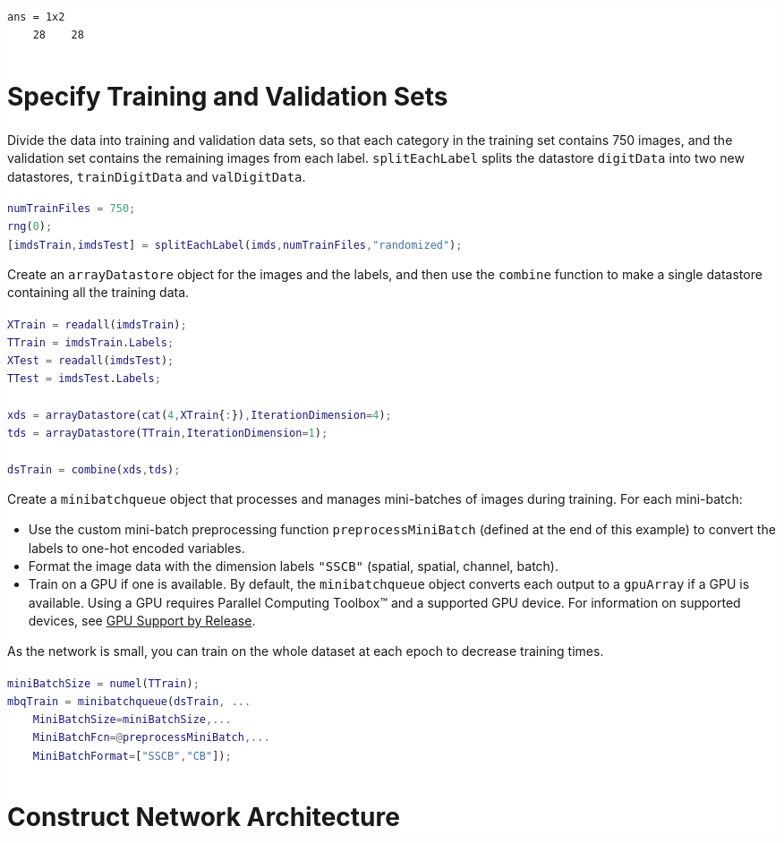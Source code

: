 ```matlabTextOutput
ans = 1x2    
    28    28

```
# Specify Training and Validation Sets

Divide the data into training and validation data sets, so that each category in the training set contains 750 images, and the validation set contains the remaining images from each label. <samp>splitEachLabel</samp> splits the datastore <samp>digitData</samp> into two new datastores, <samp>trainDigitData</samp> and <samp>valDigitData</samp>.

```matlab
numTrainFiles = 750;
rng(0);
[imdsTrain,imdsTest] = splitEachLabel(imds,numTrainFiles,"randomized");
```

Create an <samp>arrayDatastore</samp> object for the images and the labels, and then use the <samp>combine</samp> function to make a single datastore containing all the training data.

```matlab
XTrain = readall(imdsTrain);
TTrain = imdsTrain.Labels;
XTest = readall(imdsTest);
TTest = imdsTest.Labels;

xds = arrayDatastore(cat(4,XTrain{:}),IterationDimension=4);
tds = arrayDatastore(TTrain,IterationDimension=1);

dsTrain = combine(xds,tds);
```

Create a <samp>minibatchqueue</samp> object that processes and manages mini\-batches of images during training. For each mini\-batch:

-  Use the custom mini\-batch preprocessing function <samp>preprocessMiniBatch</samp> (defined at the end of this example) to convert the labels to one\-hot encoded variables. 
-  Format the image data with the dimension labels <samp>"SSCB"</samp> (spatial, spatial, channel, batch). 
-  Train on a GPU if one is available. By default, the <samp>minibatchqueue</samp> object converts each output to a <samp>gpuArray</samp> if a GPU is available. Using a GPU requires Parallel Computing Toolbox™ and a supported GPU device. For information on supported devices, see [GPU Support by Release](docid:distcomp_ug#mw_57e04559-0b60-42d5-ad55-e77ec5f5865f).  

As the network is small, you can train on the whole dataset at each epoch to decrease training times.

```matlab
miniBatchSize = numel(TTrain);
mbqTrain = minibatchqueue(dsTrain, ...
    MiniBatchSize=miniBatchSize,...
    MiniBatchFcn=@preprocessMiniBatch,...
    MiniBatchFormat=["SSCB","CB"]);
```
# Construct Network Architecture

